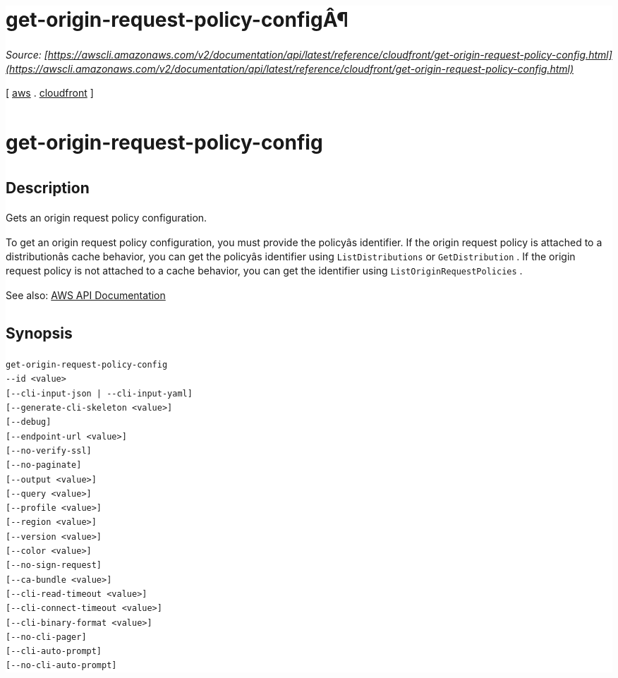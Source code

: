 # get-origin-request-policy-configÂ¶

*Source: [https://awscli.amazonaws.com/v2/documentation/api/latest/reference/cloudfront/get-origin-request-policy-config.html](https://awscli.amazonaws.com/v2/documentation/api/latest/reference/cloudfront/get-origin-request-policy-config.html)*

[ [aws](https://awscli.amazonaws.com/v2/documentation/api/latest/reference/index.html#cli-aws) . [cloudfront](https://awscli.amazonaws.com/v2/documentation/api/latest/reference/cloudfront/index.html#cli-aws-cloudfront) ]

# get-origin-request-policy-config

## Description

Gets an origin request policy configuration.

To get an origin request policy configuration, you must provide the policyâs identifier. If the origin request policy is attached to a distributionâs cache behavior, you can get the policyâs identifier using `ListDistributions` or `GetDistribution` . If the origin request policy is not attached to a cache behavior, you can get the identifier using `ListOriginRequestPolicies` .

See also: [AWS API Documentation](https://docs.aws.amazon.com/goto/WebAPI/cloudfront-2020-05-31/GetOriginRequestPolicyConfig)

## Synopsis

```
get-origin-request-policy-config
--id <value>
[--cli-input-json | --cli-input-yaml]
[--generate-cli-skeleton <value>]
[--debug]
[--endpoint-url <value>]
[--no-verify-ssl]
[--no-paginate]
[--output <value>]
[--query <value>]
[--profile <value>]
[--region <value>]
[--version <value>]
[--color <value>]
[--no-sign-request]
[--ca-bundle <value>]
[--cli-read-timeout <value>]
[--cli-connect-timeout <value>]
[--cli-binary-format <value>]
[--no-cli-pager]
[--cli-auto-prompt]
[--no-cli-auto-prompt]
```
